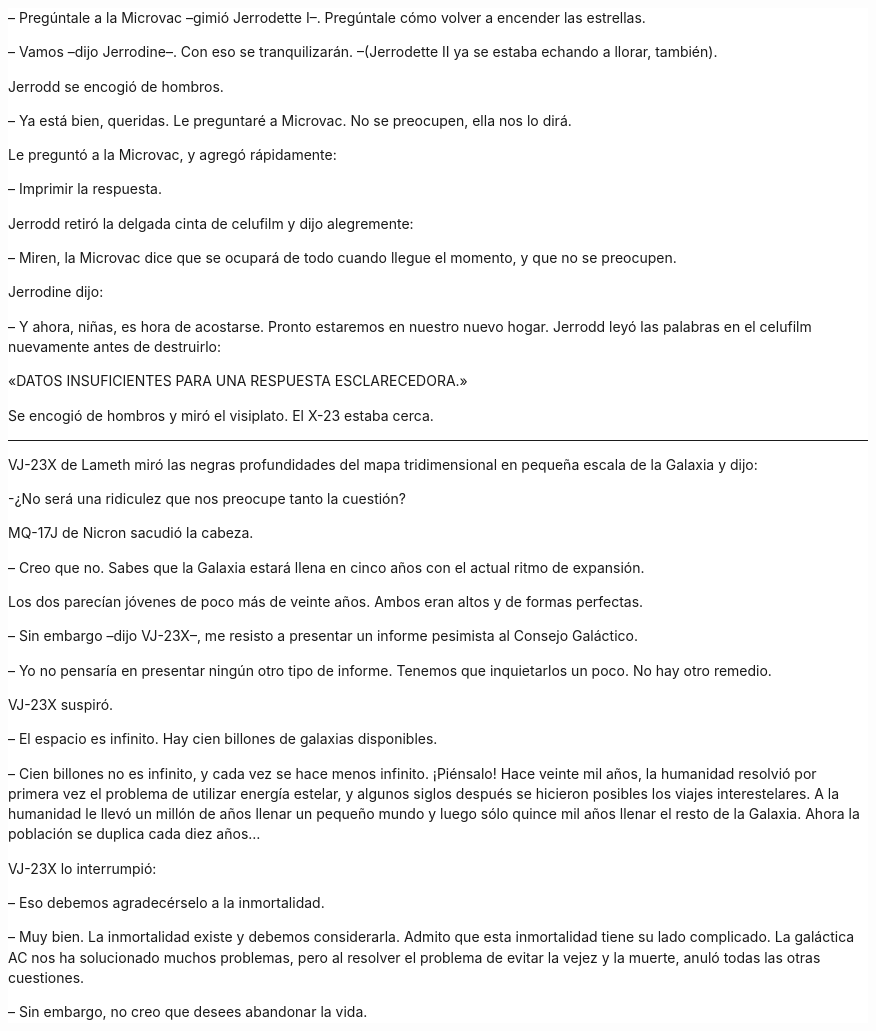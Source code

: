 – Pregúntale a la Microvac –gimió Jerrodette I–. Pregúntale cómo volver a encender las estrellas.

– Vamos –dijo Jerrodine–. Con eso se tranquilizarán. –(Jerrodette II ya se estaba echando a llorar, también).

Jerrodd se encogió de hombros.

–  Ya está bien, queridas. Le preguntaré a Microvac. No se preocupen, ella nos lo dirá.

Le preguntó a la Microvac, y agregó rápidamente:

– Imprimir la respuesta.

Jerrodd retiró la delgada cinta de celufilm y dijo alegremente:

– Miren, la Microvac dice que se ocupará de todo cuando llegue el momento, y que no se preocupen.

Jerrodine dijo:

– Y ahora, niñas, es hora de acostarse. Pronto estaremos en nuestro nuevo hogar. Jerrodd leyó las palabras en el celufilm nuevamente antes de destruirlo:

«DATOS INSUFICIENTES PARA UNA RESPUESTA ESCLARECEDORA.»

Se encogió de hombros y miró el visiplato. El X-23 estaba cerca.

---

VJ-23X de Lameth miró las negras profundidades del mapa tridimensional en pequeña escala de la Galaxia y dijo:

-¿No será una ridiculez que nos preocupe tanto la cuestión?

MQ-17J de Nicron sacudió la cabeza.

– Creo que no. Sabes que la Galaxia estará llena en cinco años con el actual ritmo de expansión.

Los dos parecían jóvenes de poco más de veinte años. Ambos eran altos y de formas perfectas.

– Sin embargo –dijo VJ-23X–, me resisto a presentar un informe pesimista al Consejo Galáctico.

–  Yo no pensaría en presentar ningún otro tipo de informe. Tenemos que inquietarlos un poco. No hay otro remedio.

VJ-23X suspiró.

–  El espacio es infinito. Hay cien billones de galaxias disponibles.

–  Cien billones no es infinito, y cada vez se hace menos infinito. ¡Piénsalo! Hace veinte mil años, la humanidad resolvió por primera vez el problema de utilizar energía estelar, y algunos siglos después se hicieron posibles los viajes interestelares. A la humanidad le llevó un millón de años llenar un pequeño mundo y luego sólo quince mil años llenar el resto de la Galaxia. Ahora la población se duplica cada diez años…

VJ-23X lo interrumpió:

–  Eso debemos agradecérselo a la inmortalidad.

– Muy bien. La inmortalidad existe y debemos considerarla. Admito que esta inmortalidad tiene su lado complicado. La galáctica AC nos ha solucionado muchos problemas, pero al resolver el problema de evitar la vejez y la muerte, anuló todas las otras cuestiones.

–  Sin embargo, no creo que desees abandonar la vida.
